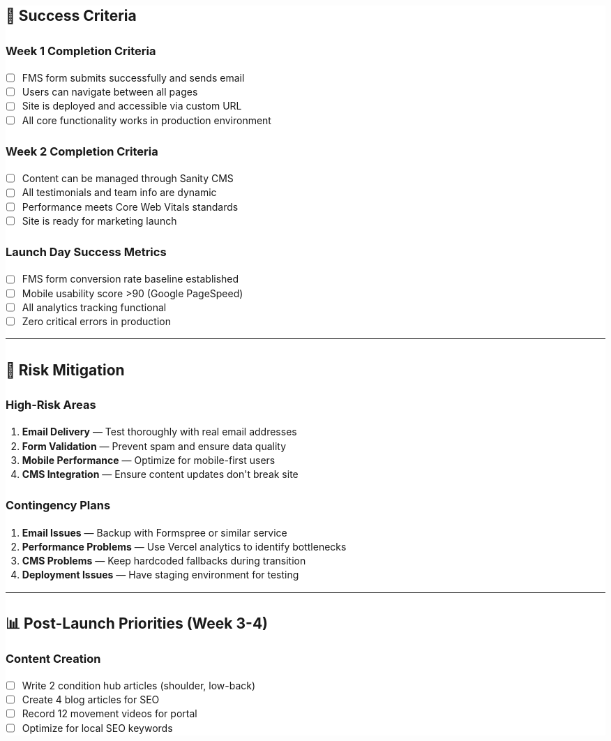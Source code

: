 
## 🎯 Success Criteria

### **Week 1 Completion Criteria**

- [ ] FMS form submits successfully and sends email
- [ ] Users can navigate between all pages
- [ ] Site is deployed and accessible via custom URL
- [ ] All core functionality works in production environment

### **Week 2 Completion Criteria**

- [ ] Content can be managed through Sanity CMS
- [ ] All testimonials and team info are dynamic
- [ ] Performance meets Core Web Vitals standards
- [ ] Site is ready for marketing launch

### **Launch Day Success Metrics**

- [ ] FMS form conversion rate baseline established
- [ ] Mobile usability score >90 (Google PageSpeed)
- [ ] All analytics tracking functional
- [ ] Zero critical errors in production

---

## 🚨 Risk Mitigation

### **High-Risk Areas**

1. **Email Delivery** — Test thoroughly with real email addresses
2. **Form Validation** — Prevent spam and ensure data quality
3. **Mobile Performance** — Optimize for mobile-first users
4. **CMS Integration** — Ensure content updates don't break site

### **Contingency Plans**

1. **Email Issues** — Backup with Formspree or similar service
2. **Performance Problems** — Use Vercel analytics to identify bottlenecks
3. **CMS Problems** — Keep hardcoded fallbacks during transition
4. **Deployment Issues** — Have staging environment for testing

---

## 📊 Post-Launch Priorities (Week 3-4)

### **Content Creation**

- [ ] Write 2 condition hub articles (shoulder, low-back)
- [ ] Create 4 blog articles for SEO
- [ ] Record 12 movement videos for portal
- [ ] Optimize for local SEO keywords
